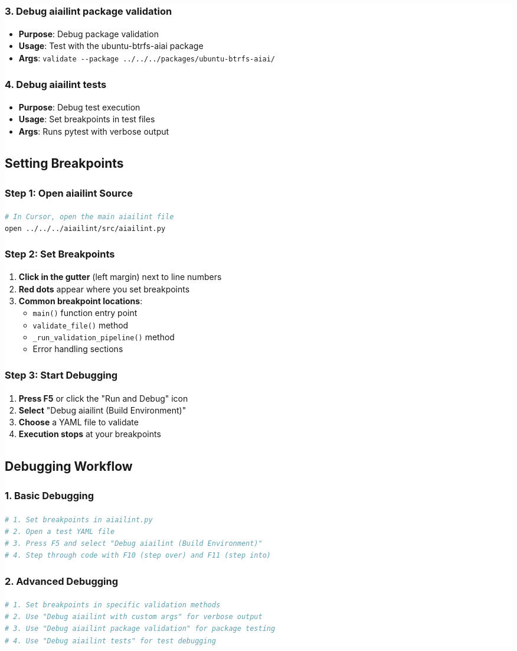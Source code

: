 ### **3. Debug aiailint package validation**
- **Purpose**: Debug package validation
- **Usage**: Test with the ubuntu-btrfs-aiai package
- **Args**: `validate --package ../../../packages/ubuntu-btrfs-aiai/`

### **4. Debug aiailint tests**
- **Purpose**: Debug test execution
- **Usage**: Set breakpoints in test files
- **Args**: Runs pytest with verbose output

## Setting Breakpoints

### **Step 1: Open aiailint Source**
```bash
# In Cursor, open the main aiailint file
open ../../../aiailint/src/aiailint.py
```

### **Step 2: Set Breakpoints**
1. **Click in the gutter** (left margin) next to line numbers
2. **Red dots** appear where you set breakpoints
3. **Common breakpoint locations**:
   - `main()` function entry point
   - `validate_file()` method
   - `_run_validation_pipeline()` method
   - Error handling sections

### **Step 3: Start Debugging**
1. **Press F5** or click the "Run and Debug" icon
2. **Select** "Debug aiailint (Build Environment)"
3. **Choose** a YAML file to validate
4. **Execution stops** at your breakpoints

## Debugging Workflow

### **1. Basic Debugging**
```bash
# 1. Set breakpoints in aiailint.py
# 2. Open a test YAML file
# 3. Press F5 and select "Debug aiailint (Build Environment)"
# 4. Step through code with F10 (step over) and F11 (step into)
```

### **2. Advanced Debugging**
```bash
# 1. Set breakpoints in specific validation methods
# 2. Use "Debug aiailint with custom args" for verbose output
# 3. Use "Debug aiailint package validation" for package testing
# 4. Use "Debug aiailint tests" for test debugging
```
